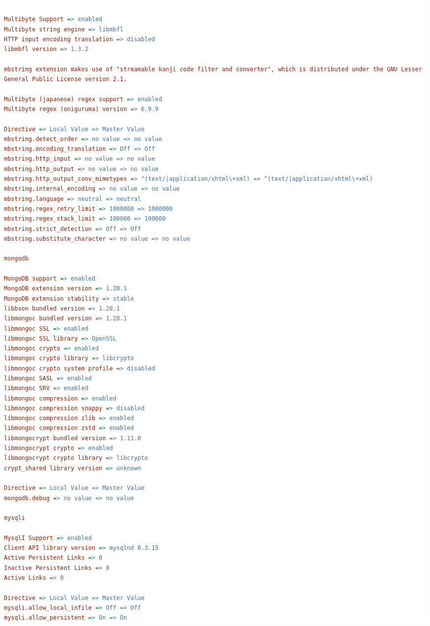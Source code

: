 ``` ini

Multibyte Support => enabled
Multibyte string engine => libmbfl
HTTP input encoding translation => disabled
libmbfl version => 1.3.2

mbstring extension makes use of "streamable kanji code filter and converter", which is distributed under the GNU Lesser General Public License version 2.1.

Multibyte (japanese) regex support => enabled
Multibyte regex (oniguruma) version => 6.9.9

Directive => Local Value => Master Value
mbstring.detect_order => no value => no value
mbstring.encoding_translation => Off => Off
mbstring.http_input => no value => no value
mbstring.http_output => no value => no value
mbstring.http_output_conv_mimetypes => ^(text/|application/xhtml\+xml) => ^(text/|application/xhtml\+xml)
mbstring.internal_encoding => no value => no value
mbstring.language => neutral => neutral
mbstring.regex_retry_limit => 1000000 => 1000000
mbstring.regex_stack_limit => 100000 => 100000
mbstring.strict_detection => Off => Off
mbstring.substitute_character => no value => no value

mongodb

MongoDB support => enabled
MongoDB extension version => 1.20.1
MongoDB extension stability => stable
libbson bundled version => 1.28.1
libmongoc bundled version => 1.28.1
libmongoc SSL => enabled
libmongoc SSL library => OpenSSL
libmongoc crypto => enabled
libmongoc crypto library => libcrypto
libmongoc crypto system profile => disabled
libmongoc SASL => enabled
libmongoc SRV => enabled
libmongoc compression => enabled
libmongoc compression snappy => disabled
libmongoc compression zlib => enabled
libmongoc compression zstd => enabled
libmongocrypt bundled version => 1.11.0
libmongocrypt crypto => enabled
libmongocrypt crypto library => libcrypto
crypt_shared library version => unknown

Directive => Local Value => Master Value
mongodb.debug => no value => no value

mysqli

MysqlI Support => enabled
Client API library version => mysqlnd 8.3.15
Active Persistent Links => 0
Inactive Persistent Links => 0
Active Links => 0

Directive => Local Value => Master Value
mysqli.allow_local_infile => Off => Off
mysqli.allow_persistent => On => On
```